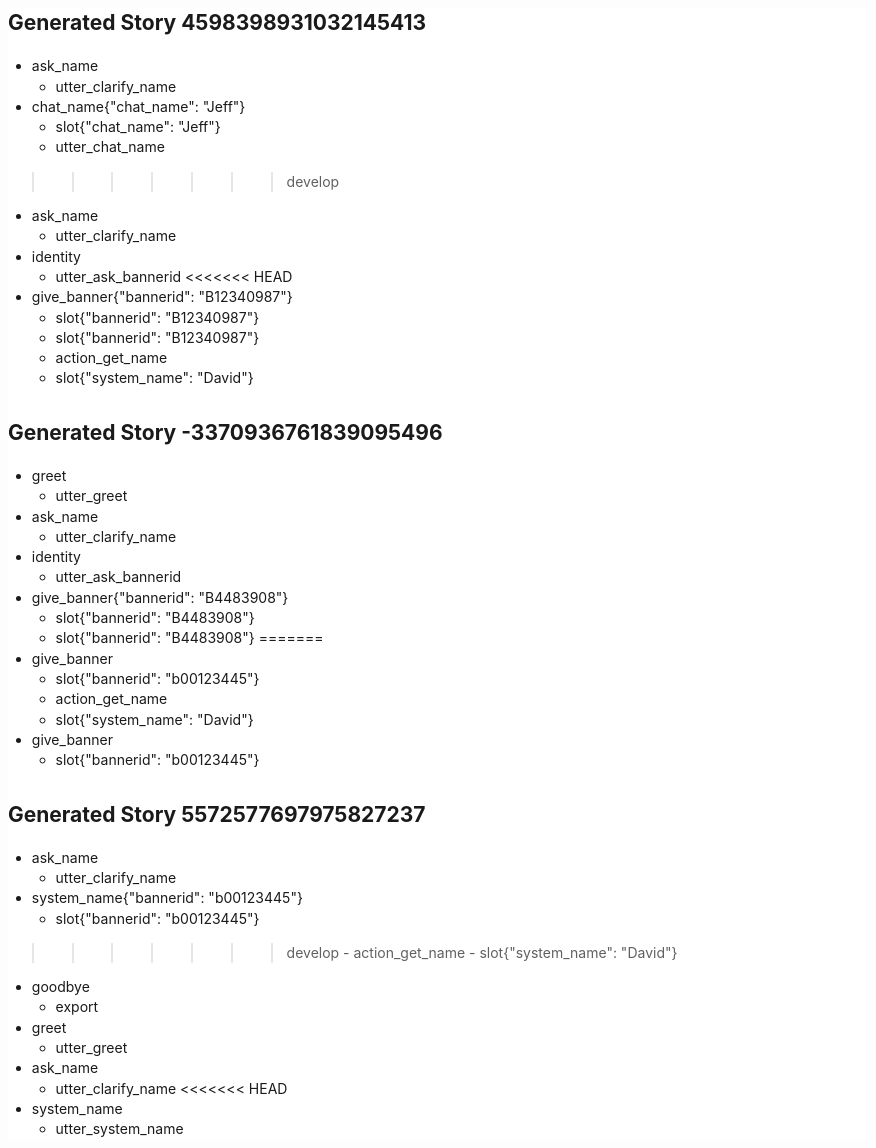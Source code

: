 ## Generated Story 4598398931032145413
* ask_name
    - utter_clarify_name
* chat_name{"chat_name": "Jeff"}
    - slot{"chat_name": "Jeff"}
    - utter_chat_name
>>>>>>> develop
* ask_name
    - utter_clarify_name
* identity
    - utter_ask_bannerid
<<<<<<< HEAD
* give_banner{"bannerid": "B12340987"}
    - slot{"bannerid": "B12340987"}
    - slot{"bannerid": "B12340987"}
    - action_get_name
    - slot{"system_name": "David"}

## Generated Story -3370936761839095496
* greet
    - utter_greet
* ask_name
    - utter_clarify_name
* identity
    - utter_ask_bannerid
* give_banner{"bannerid": "B4483908"}
    - slot{"bannerid": "B4483908"}
    - slot{"bannerid": "B4483908"}
=======
* give_banner
    - slot{"bannerid": "b00123445"}
    - action_get_name
    - slot{"system_name": "David"}
* give_banner
    - slot{"bannerid": "b00123445"}

## Generated Story 5572577697975827237
* ask_name
    - utter_clarify_name
* system_name{"bannerid": "b00123445"}
    - slot{"bannerid": "b00123445"}
>>>>>>> develop
    - action_get_name
    - slot{"system_name": "David"}
* goodbye
    - export
* greet
    - utter_greet
* ask_name
    - utter_clarify_name
<<<<<<< HEAD
* system_name
    - utter_system_name
